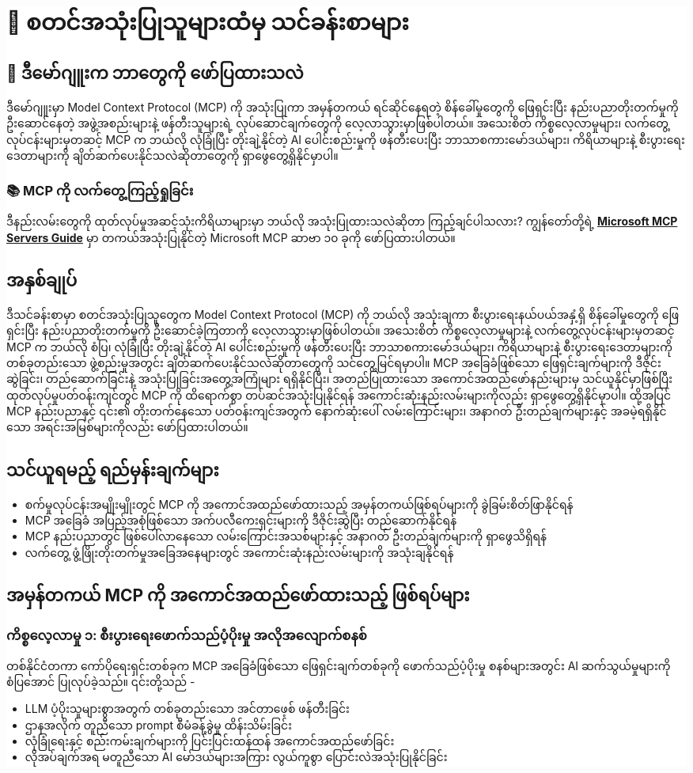 
# 🌟 စတင်အသုံးပြုသူများထံမှ သင်ခန်းစာများ

## 🎯 ဒီမော်ဂျူးက ဘာတွေကို ဖော်ပြထားသလဲ

ဒီမော်ဂျူးမှာ Model Context Protocol (MCP) ကို အသုံးပြုကာ အမှန်တကယ် ရင်ဆိုင်နေရတဲ့ စိန်ခေါ်မှုတွေကို ဖြေရှင်းပြီး နည်းပညာတိုးတက်မှုကို ဦးဆောင်နေတဲ့ အဖွဲ့အစည်းများနဲ့ ဖန်တီးသူများရဲ့ လုပ်ဆောင်ချက်တွေကို လေ့လာသွားမှာဖြစ်ပါတယ်။ အသေးစိတ် ကိစ္စလေ့လာမှုများ၊ လက်တွေ့လုပ်ငန်းများမှတဆင့် MCP က ဘယ်လို လုံခြုံပြီး တိုးချဲ့နိုင်တဲ့ AI ပေါင်းစည်းမှုကို ဖန်တီးပေးပြီး ဘာသာစကားမော်ဒယ်များ၊ ကိရိယာများနဲ့ စီးပွားရေးဒေတာများကို ချိတ်ဆက်ပေးနိုင်သလဲဆိုတာတွေကို ရှာဖွေတွေ့ရှိနိုင်မှာပါ။

### 📚 MCP ကို လက်တွေ့ကြည့်ရှုခြင်း

ဒီနည်းလမ်းတွေကို ထုတ်လုပ်မှုအဆင့်သုံးကိရိယာများမှာ ဘယ်လို အသုံးပြုထားသလဲဆိုတာ ကြည့်ချင်ပါသလား? ကျွန်တော်တို့ရဲ့ [**Microsoft MCP Servers Guide**](microsoft-mcp-servers.md) မှာ တကယ်အသုံးပြုနိုင်တဲ့ Microsoft MCP ဆာဗာ ၁၀ ခုကို ဖော်ပြထားပါတယ်။

## အနှစ်ချုပ်

ဒီသင်ခန်းစာမှာ စတင်အသုံးပြုသူတွေက Model Context Protocol (MCP) ကို ဘယ်လို အသုံးချကာ စီးပွားရေးနယ်ပယ်အနှံ့ရှိ စိန်ခေါ်မှုတွေကို ဖြေရှင်းပြီး နည်းပညာတိုးတက်မှုကို ဦးဆောင်ခဲ့ကြတာကို လေ့လာသွားမှာဖြစ်ပါတယ်။ အသေးစိတ် ကိစ္စလေ့လာမှုများနဲ့ လက်တွေ့လုပ်ငန်းများမှတဆင့် MCP က ဘယ်လို စံပြ၊ လုံခြုံပြီး တိုးချဲ့နိုင်တဲ့ AI ပေါင်းစည်းမှုကို ဖန်တီးပေးပြီး ဘာသာစကားမော်ဒယ်များ၊ ကိရိယာများနဲ့ စီးပွားရေးဒေတာများကို တစ်ခုတည်းသော ဖွဲ့စည်းမှုအတွင်း ချိတ်ဆက်ပေးနိုင်သလဲဆိုတာတွေကို သင်တွေ့မြင်ရမှာပါ။ MCP အခြေခံဖြစ်သော ဖြေရှင်းချက်များကို ဒီဇိုင်းဆွဲခြင်း၊ တည်ဆောက်ခြင်းနဲ့ အသုံးပြုခြင်းအတွေ့အကြုံများ ရရှိနိုင်ပြီး၊ အတည်ပြုထားသော အကောင်အထည်ဖော်နည်းများမှ သင်ယူနိုင်မှာဖြစ်ပြီး ထုတ်လုပ်မှုပတ်ဝန်းကျင်တွင် MCP ကို ထိရောက်စွာ တပ်ဆင်အသုံးပြုနိုင်ရန် အကောင်းဆုံးနည်းလမ်းများကိုလည်း ရှာဖွေတွေ့ရှိနိုင်မှာပါ။ ထို့အပြင် MCP နည်းပညာနှင့် ၎င်း၏ တိုးတက်နေသော ပတ်ဝန်းကျင်အတွက် နောက်ဆုံးပေါ် လမ်းကြောင်းများ၊ အနာဂတ် ဦးတည်ချက်များနှင့် အခမဲ့ရရှိနိုင်သော အရင်းအမြစ်များကိုလည်း ဖော်ပြထားပါတယ်။

## သင်ယူရမည့် ရည်မှန်းချက်များ

- စက်မှုလုပ်ငန်းအမျိုးမျိုးတွင် MCP ကို အကောင်အထည်ဖော်ထားသည့် အမှန်တကယ်ဖြစ်ရပ်များကို ခွဲခြမ်းစိတ်ဖြာနိုင်ရန်
- MCP အခြေခံ အပြည့်အစုံဖြစ်သော အက်ပလီကေးရှင်းများကို ဒီဇိုင်းဆွဲပြီး တည်ဆောက်နိုင်ရန်
- MCP နည်းပညာတွင် ဖြစ်ပေါ်လာနေသော လမ်းကြောင်းအသစ်များနှင့် အနာဂတ် ဦးတည်ချက်များကို ရှာဖွေသိရှိရန်
- လက်တွေ့ ဖွံ့ဖြိုးတိုးတက်မှုအခြေအနေများတွင် အကောင်းဆုံးနည်းလမ်းများကို အသုံးချနိုင်ရန်

## အမှန်တကယ် MCP ကို အကောင်အထည်ဖော်ထားသည့် ဖြစ်ရပ်များ

### ကိစ္စလေ့လာမှု ၁: စီးပွားရေးဖောက်သည်ပံ့ပိုးမှု အလိုအလျောက်စနစ်

တစ်နိုင်ငံတကာ ကော်ပိုရေးရှင်းတစ်ခုက MCP အခြေခံဖြစ်သော ဖြေရှင်းချက်တစ်ခုကို ဖောက်သည်ပံ့ပိုးမှု စနစ်များအတွင်း AI ဆက်သွယ်မှုများကို စံပြအောင် ပြုလုပ်ခဲ့သည်။ ၎င်းတို့သည် -

- LLM ပံ့ပိုးသူများစွာအတွက် တစ်ခုတည်းသော အင်တာဖေ့စ် ဖန်တီးခြင်း
- ဌာနအလိုက် တူညီသော prompt စီမံခန့်ခွဲမှု ထိန်းသိမ်းခြင်း
- လုံခြုံရေးနှင့် စည်းကမ်းချက်များကို ပြင်းပြင်းထန်ထန် အကောင်အထည်ဖော်ခြင်း
- လိုအပ်ချက်အရ မတူညီသော AI မော်ဒယ်များအကြား လွယ်ကူစွာ ပြောင်းလဲအသုံးပြုနိုင်ခြင်း
